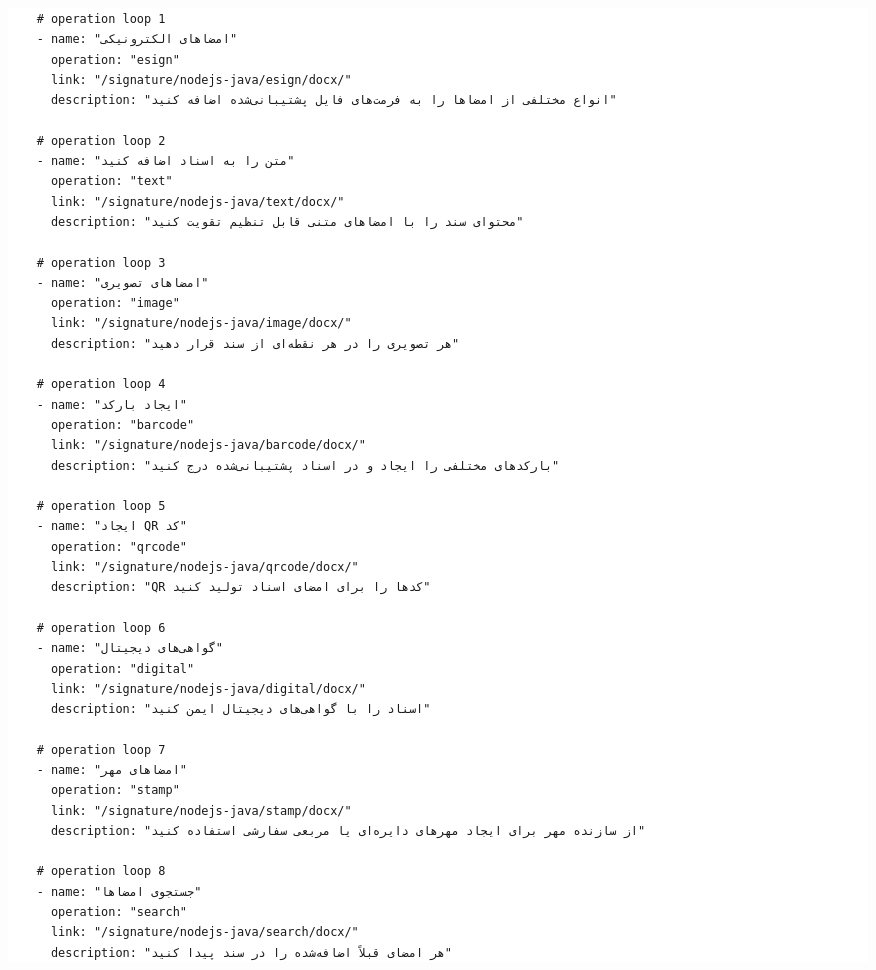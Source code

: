         # operation loop 1
        - name: "امضاهای الکترونیکی"
          operation: "esign"
          link: "/signature/nodejs-java/esign/docx/"
          description: "انواع مختلفی از امضاها را به فرمت‌های فایل پشتیبانی‌شده اضافه کنید"

        # operation loop 2
        - name: "متن را به اسناد اضافه کنید"
          operation: "text"
          link: "/signature/nodejs-java/text/docx/"
          description: "محتوای سند را با امضاهای متنی قابل تنظیم تقویت کنید"

        # operation loop 3
        - name: "امضاهای تصویری"
          operation: "image"
          link: "/signature/nodejs-java/image/docx/"
          description: "هر تصویری را در هر نقطه‌ای از سند قرار دهید"

        # operation loop 4
        - name: "ایجاد بارکد"
          operation: "barcode"
          link: "/signature/nodejs-java/barcode/docx/"
          description: "بارکدهای مختلفی را ایجاد و در اسناد پشتیبانی‌شده درج کنید"

        # operation loop 5
        - name: "ایجاد QR کد"
          operation: "qrcode"
          link: "/signature/nodejs-java/qrcode/docx/"
          description: "QR کدها را برای امضای اسناد تولید کنید"
          
        # operation loop 6
        - name: "گواهی‌های دیجیتال"
          operation: "digital"
          link: "/signature/nodejs-java/digital/docx/"
          description: "اسناد را با گواهی‌های دیجیتال ایمن کنید"

        # operation loop 7
        - name: "امضاهای مهر"
          operation: "stamp"
          link: "/signature/nodejs-java/stamp/docx/"
          description: "از سازنده مهر برای ایجاد مهرهای دایره‌ای یا مربعی سفارشی استفاده کنید"
          
        # operation loop 8
        - name: "جستجوی امضاها"
          operation: "search"
          link: "/signature/nodejs-java/search/docx/"
          description: "هر امضای قبلاً اضافه‌شده را در سند پیدا کنید"
          
